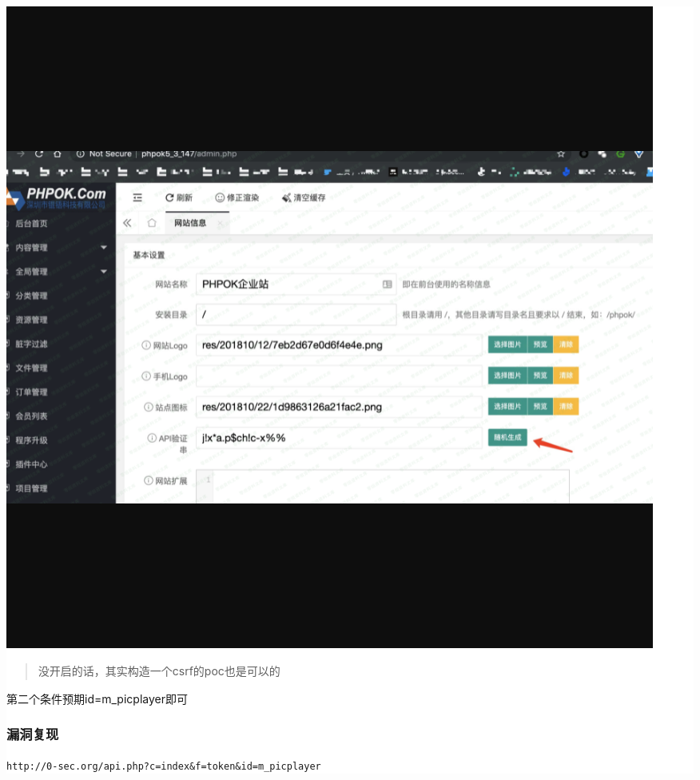 ![](resource/PHPOK5.3前台注入/media/rId28.png)

> 没开启的话，其实构造一个csrf的poc也是可以的

第二个条件预期id=m\_picplayer即可

### 漏洞复现

    http://0-sec.org/api.php?c=index&f=token&id=m_picplayer
